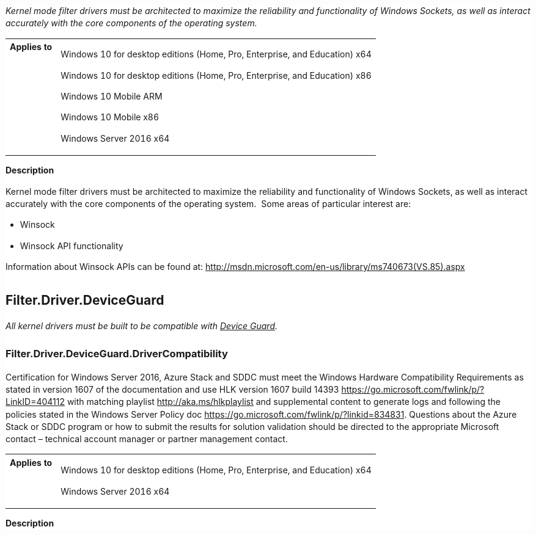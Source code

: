 *Kernel mode filter drivers must be architected to maximize the reliability and functionality of Windows Sockets, as well as interact accurately with the core components of the operating system.*

<table>
<tr>
<th>Applies to</th>
<td>
<p>Windows 10 for desktop editions (Home, Pro, Enterprise, and Education) x64</p>
<p>Windows 10 for desktop editions (Home, Pro, Enterprise, and Education) x86</p>
<p>Windows 10 Mobile ARM</p>
<p>Windows 10 Mobile x86</p>
<p>Windows Server 2016 x64</p>
</td></tr></table>


**Description**

Kernel mode filter drivers must be architected to maximize the reliability and functionality of Windows Sockets, as well as interact accurately with the core components of the operating system.  Some areas of particular interest are:   

-   Winsock

-   Winsock API functionality

Information about Winsock APIs can be found at:
<http://msdn.microsoft.com/en-us/library/ms740673(VS.85).aspx>

<a name="filterdriverdeviceguard"></a>
## Filter.Driver.DeviceGuard 

*All kernel drivers must be built to be compatible with [Device Guard](http://blogs.msdn.com/b/windows_hardware_certification/archive/2015/05/22/driver-compatibility-with-device-guard-in-windows-10.aspx).*

### Filter.Driver.DeviceGuard.DriverCompatibility

Certification for Windows Server 2016, Azure Stack and SDDC must meet the Windows Hardware Compatibility Requirements as stated in version 1607 of the documentation and use HLK version 1607 build 14393 <https://go.microsoft.com/fwlink/p/?LinkID=404112> with matching playlist <http://aka.ms/hlkplaylist> and supplemental content to generate logs and following the policies stated in the Windows Server Policy doc <https://go.microsoft.com/fwlink/p/?linkid=834831>.  Questions about the Azure Stack or SDDC program or how to submit the results for solution validation should be directed to the appropriate Microsoft contact – technical account manager or partner management contact.

<table>
<tr>
<th>Applies to</th>
<td>
<p>Windows 10 for desktop editions (Home, Pro, Enterprise, and Education) x64</p>
<p>Windows Server 2016 x64</p>
</td></tr></table>


**Description**
